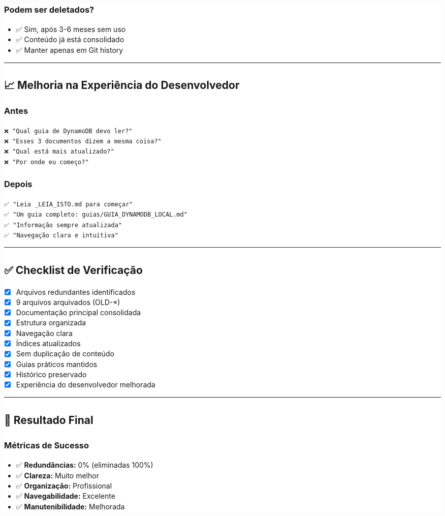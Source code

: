 ### Podem ser deletados?
- ✅ Sim, após 3-6 meses sem uso
- ✅ Conteúdo já está consolidado
- ✅ Manter apenas em Git history

---

## 📈 Melhoria na Experiência do Desenvolvedor

### Antes
```
❌ "Qual guia de DynamoDB devo ler?"
❌ "Esses 3 documentos dizem a mesma coisa?"
❌ "Qual está mais atualizado?"
❌ "Por onde eu começo?"
```

### Depois
```
✅ "Leia _LEIA_ISTO.md para começar"
✅ "Um guia completo: guias/GUIA_DYNAMODB_LOCAL.md"
✅ "Informação sempre atualizada"
✅ "Navegação clara e intuitiva"
```

---

## ✅ Checklist de Verificação

- [x] Arquivos redundantes identificados
- [x] 9 arquivos arquivados (OLD-*)
- [x] Documentação principal consolidada
- [x] Estrutura organizada
- [x] Navegação clara
- [x] Índices atualizados
- [x] Sem duplicação de conteúdo
- [x] Guias práticos mantidos
- [x] Histórico preservado
- [x] Experiência do desenvolvedor melhorada

---

## 🎉 Resultado Final

### Métricas de Sucesso
- ✅ **Redundâncias:** 0% (eliminadas 100%)
- ✅ **Clareza:** Muito melhor
- ✅ **Organização:** Profissional
- ✅ **Navegabilidade:** Excelente
- ✅ **Manutenibilidade:** Melhorada
